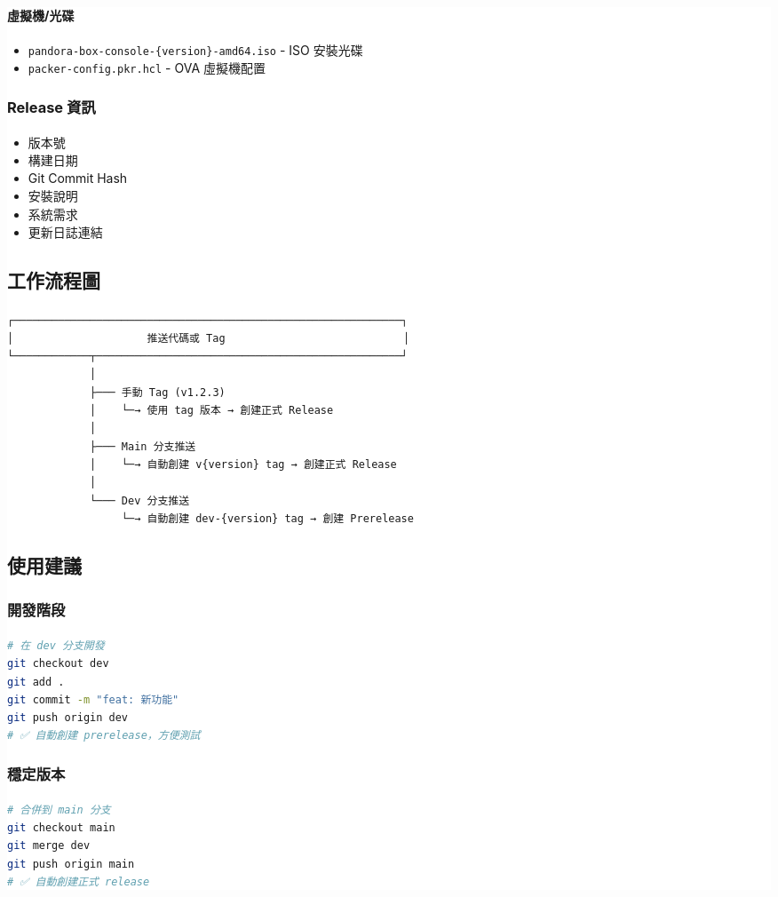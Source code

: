 #### 虛擬機/光碟
- `pandora-box-console-{version}-amd64.iso` - ISO 安裝光碟
- `packer-config.pkr.hcl` - OVA 虛擬機配置

### Release 資訊

- 版本號
- 構建日期
- Git Commit Hash
- 安裝說明
- 系統需求
- 更新日誌連結

## 工作流程圖

```
┌─────────────────────────────────────────────────────────────┐
│                     推送代碼或 Tag                            │
└────────────┬────────────────────────────────────────────────┘
             │
             ├─── 手動 Tag (v1.2.3)
             │    └─→ 使用 tag 版本 → 創建正式 Release
             │
             ├─── Main 分支推送
             │    └─→ 自動創建 v{version} tag → 創建正式 Release
             │
             └─── Dev 分支推送
                  └─→ 自動創建 dev-{version} tag → 創建 Prerelease
```

## 使用建議

### 開發階段
```bash
# 在 dev 分支開發
git checkout dev
git add .
git commit -m "feat: 新功能"
git push origin dev
# ✅ 自動創建 prerelease，方便測試
```

### 穩定版本
```bash
# 合併到 main 分支
git checkout main
git merge dev
git push origin main
# ✅ 自動創建正式 release
```
